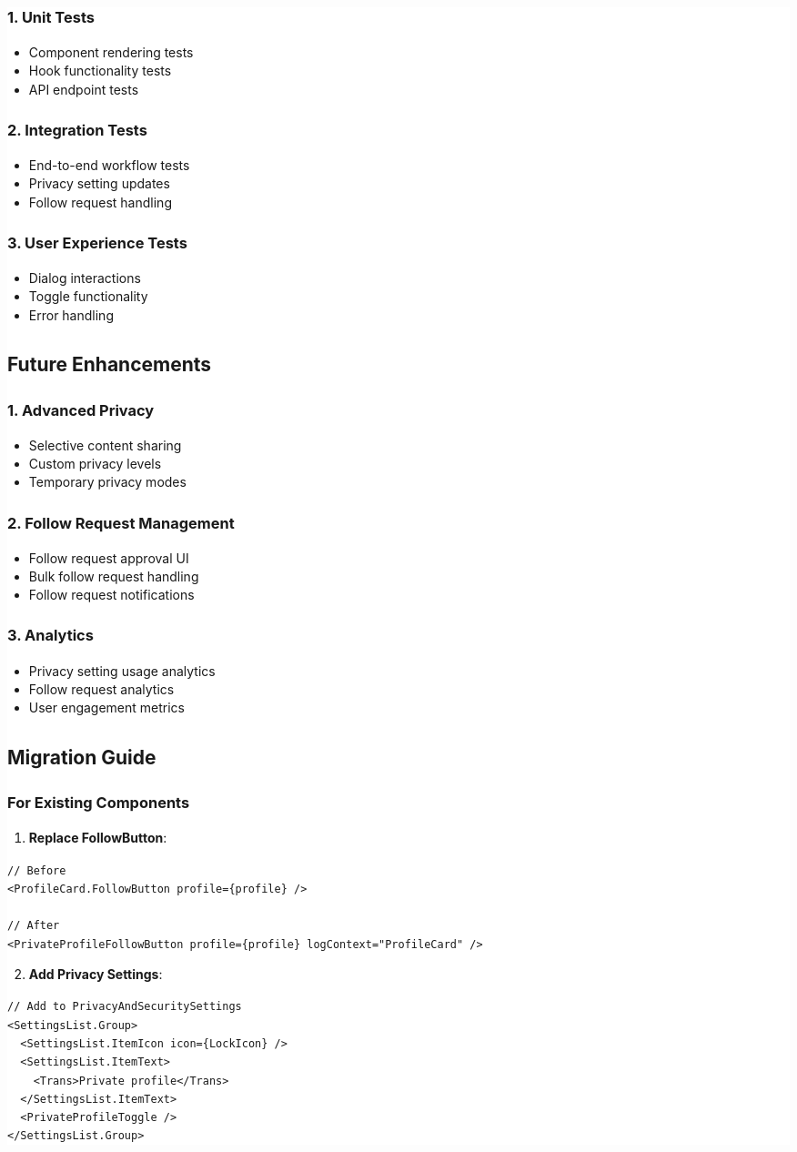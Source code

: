 ### 1. Unit Tests
- Component rendering tests
- Hook functionality tests
- API endpoint tests

### 2. Integration Tests
- End-to-end workflow tests
- Privacy setting updates
- Follow request handling

### 3. User Experience Tests
- Dialog interactions
- Toggle functionality
- Error handling

## Future Enhancements

### 1. Advanced Privacy
- Selective content sharing
- Custom privacy levels
- Temporary privacy modes

### 2. Follow Request Management
- Follow request approval UI
- Bulk follow request handling
- Follow request notifications

### 3. Analytics
- Privacy setting usage analytics
- Follow request analytics
- User engagement metrics

## Migration Guide

### For Existing Components

1. **Replace FollowButton**:
```tsx
// Before
<ProfileCard.FollowButton profile={profile} />

// After
<PrivateProfileFollowButton profile={profile} logContext="ProfileCard" />
```

2. **Add Privacy Settings**:
```tsx
// Add to PrivacyAndSecuritySettings
<SettingsList.Group>
  <SettingsList.ItemIcon icon={LockIcon} />
  <SettingsList.ItemText>
    <Trans>Private profile</Trans>
  </SettingsList.ItemText>
  <PrivateProfileToggle />
</SettingsList.Group>
```
